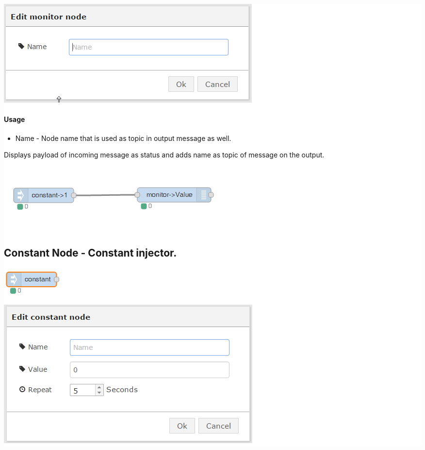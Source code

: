 ![](./docs/monitor_dialog.png)

#### Usage

- Name - Node name that is used as topic in output message as well.

Displays payload of incoming message as status and adds name as topic of message on the output.

![](./docs/monitor_example.png)


## Constant Node - Constant injector. 


![](./docs/constant_node.png)

![](./docs/constant_dialog.png)
